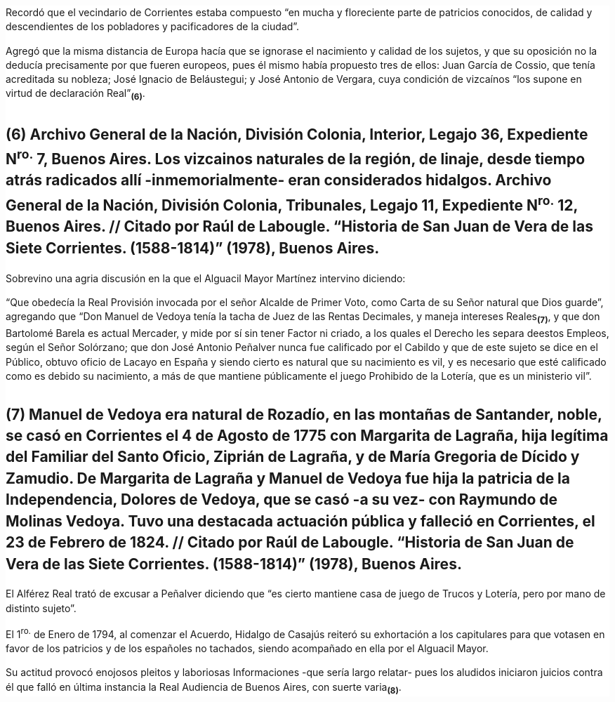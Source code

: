 Recordó que el vecindario de Corrientes estaba compuesto “en mucha y floreciente parte de patricios conocidos, de calidad y descendientes de los pobladores y pacificadores de la ciudad”.

Agregó que la misma distancia de Europa hacía que se ignorase el nacimiento y calidad de los sujetos, y que su oposición no la deducía precisamente por que fueren europeos, pues él mismo había propuesto tres de ellos: Juan García de Cossio, que tenía acreditada su nobleza; José Ignacio de Beláustegui; y José Antonio de Vergara, cuya condición de vizcaínos “los supone en virtud de declaración Real”<sub><strong>(6)</strong></sub>.

## **(6)** Archivo General de la Nación, División Colonia, Interior, Legajo 36, Expediente N<sup>ro.</sup> 7, Buenos Aires. Los vizcainos naturales de la región, de linaje, desde tiempo atrás radicados allí -inmemorialmente- eran considerados hidalgos. Archivo General de la Nación, División Colonia, Tribunales, Legajo 11, Expediente N<sup>ro.</sup> 12, Buenos Aires. // Citado por Raúl de Labougle. “Historia de San Juan de Vera de las Siete Corrientes. (1588-1814)” (1978), Buenos Aires.

Sobrevino una agria discusión en la que el Alguacil Mayor Martínez intervino diciendo:

“Que obedecía la Real Provisión invocada por el señor Alcalde de Primer Voto, como Carta de su Señor natural que Dios guarde”, agregando que “Don Manuel de Vedoya tenía la tacha de Juez de las Rentas Decimales, y maneja intereses Reales<sub><strong>(7)</strong></sub>, y que don Bartolomé Barela es actual Mercader, y mide por sí sin tener Factor ni criado, a los quales el Derecho les separa deestos Empleos, según el Señor Solórzano; que don José Antonio Peñalver nunca fue calificado por el Cabildo y que de este sujeto se dice en el Público, obtuvo oficio de Lacayo en España y siendo cierto es natural que su nacimiento es vil, y es necesario que esté calificado como es debido su nacimiento, a más de que mantiene públicamente el juego Prohibido de la Lotería, que es un ministerio vil”.

## **(7)** Manuel de Vedoya era natural de Rozadío, en las montañas de Santander, noble, se casó en Corrientes el 4 de Agosto de 1775 con Margarita de Lagraña, hija legítima del Familiar del Santo Oficio, Ziprián de Lagraña, y de María Gregoria de Dícido y Zamudio. De Margarita de Lagraña y Manuel de Vedoya fue hija la patricia de la Independencia, Dolores de Vedoya, que se casó -a su vez- con Raymundo de Molinas Vedoya. Tuvo una destacada actuación pública y falleció en Corrientes, el 23 de Febrero de 1824. // Citado por Raúl de Labougle. “Historia de San Juan de Vera de las Siete Corrientes. (1588-1814)” (1978), Buenos Aires.

El Alférez Real trató de excusar a Peñalver diciendo que “es cierto mantiene casa de juego de Trucos y Lotería, pero por mano de distinto sujeto”.

El 1<sup>ro.</sup> de Enero de 1794, al comenzar el Acuerdo, Hidalgo de Casajús reiteró su exhortación a los capitulares para que votasen en favor de los patricios y de los españoles no tachados, siendo acompañado en ella por el Alguacil Mayor.

Su actitud provocó enojosos pleitos y laboriosas Informaciones -que sería largo relatar- pues los aludidos iniciaron juicios contra él que falló en última instancia la Real Audiencia de Buenos Aires, con suerte varia<sub><strong>(8)</strong></sub>.
